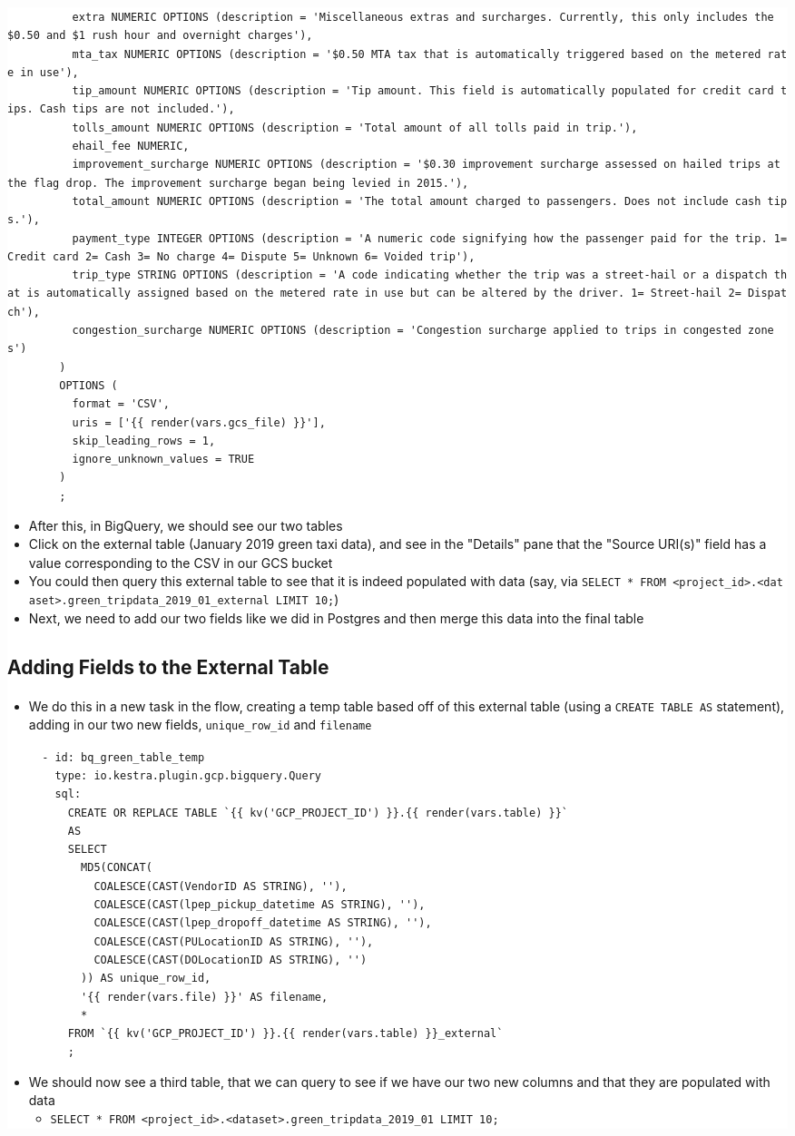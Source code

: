   ```YML
            extra NUMERIC OPTIONS (description = 'Miscellaneous extras and surcharges. Currently, this only includes the $0.50 and $1 rush hour and overnight charges'),
            mta_tax NUMERIC OPTIONS (description = '$0.50 MTA tax that is automatically triggered based on the metered rate in use'),
            tip_amount NUMERIC OPTIONS (description = 'Tip amount. This field is automatically populated for credit card tips. Cash tips are not included.'),
            tolls_amount NUMERIC OPTIONS (description = 'Total amount of all tolls paid in trip.'),
            ehail_fee NUMERIC,
            improvement_surcharge NUMERIC OPTIONS (description = '$0.30 improvement surcharge assessed on hailed trips at the flag drop. The improvement surcharge began being levied in 2015.'),
            total_amount NUMERIC OPTIONS (description = 'The total amount charged to passengers. Does not include cash tips.'),
            payment_type INTEGER OPTIONS (description = 'A numeric code signifying how the passenger paid for the trip. 1= Credit card 2= Cash 3= No charge 4= Dispute 5= Unknown 6= Voided trip'),
            trip_type STRING OPTIONS (description = 'A code indicating whether the trip was a street-hail or a dispatch that is automatically assigned based on the metered rate in use but can be altered by the driver. 1= Street-hail 2= Dispatch'),
            congestion_surcharge NUMERIC OPTIONS (description = 'Congestion surcharge applied to trips in congested zones')
          )        
          OPTIONS (
            format = 'CSV',
            uris = ['{{ render(vars.gcs_file) }}'],
            skip_leading_rows = 1,
            ignore_unknown_values = TRUE
          )
          ;
  ```
- After this, in BigQuery, we should see our two tables
- Click on the external table (January 2019 green taxi data), and see in the "Details" pane that the "Source URI(s)" field has a value corresponding to the CSV in our GCS bucket
- You could then query this external table to see that it is indeed populated with data (say, via `SELECT * FROM <project_id>.<dataset>.green_tripdata_2019_01_external LIMIT 10;`)
- Next, we need to add our two fields like we did in Postgres and then merge this data into the final table


## Adding Fields to the External Table
- We do this in a new task in the flow, creating a temp table based off of this external table (using a `CREATE TABLE AS` statement), adding in our two new fields, `unique_row_id` and `filename`
  ```YML
    - id: bq_green_table_temp
      type: io.kestra.plugin.gcp.bigquery.Query
      sql:
        CREATE OR REPLACE TABLE `{{ kv('GCP_PROJECT_ID') }}.{{ render(vars.table) }}`
        AS
        SELECT
          MD5(CONCAT(
            COALESCE(CAST(VendorID AS STRING), ''),
            COALESCE(CAST(lpep_pickup_datetime AS STRING), ''),
            COALESCE(CAST(lpep_dropoff_datetime AS STRING), ''),
            COALESCE(CAST(PULocationID AS STRING), ''),
            COALESCE(CAST(DOLocationID AS STRING), '')
          )) AS unique_row_id,
          '{{ render(vars.file) }}' AS filename,
          *
        FROM `{{ kv('GCP_PROJECT_ID') }}.{{ render(vars.table) }}_external`
        ;
  ```
- We should now see a third table, that we can query to see if we have our two new columns and that they are populated with data
  - `SELECT * FROM <project_id>.<dataset>.green_tripdata_2019_01 LIMIT 10;`
